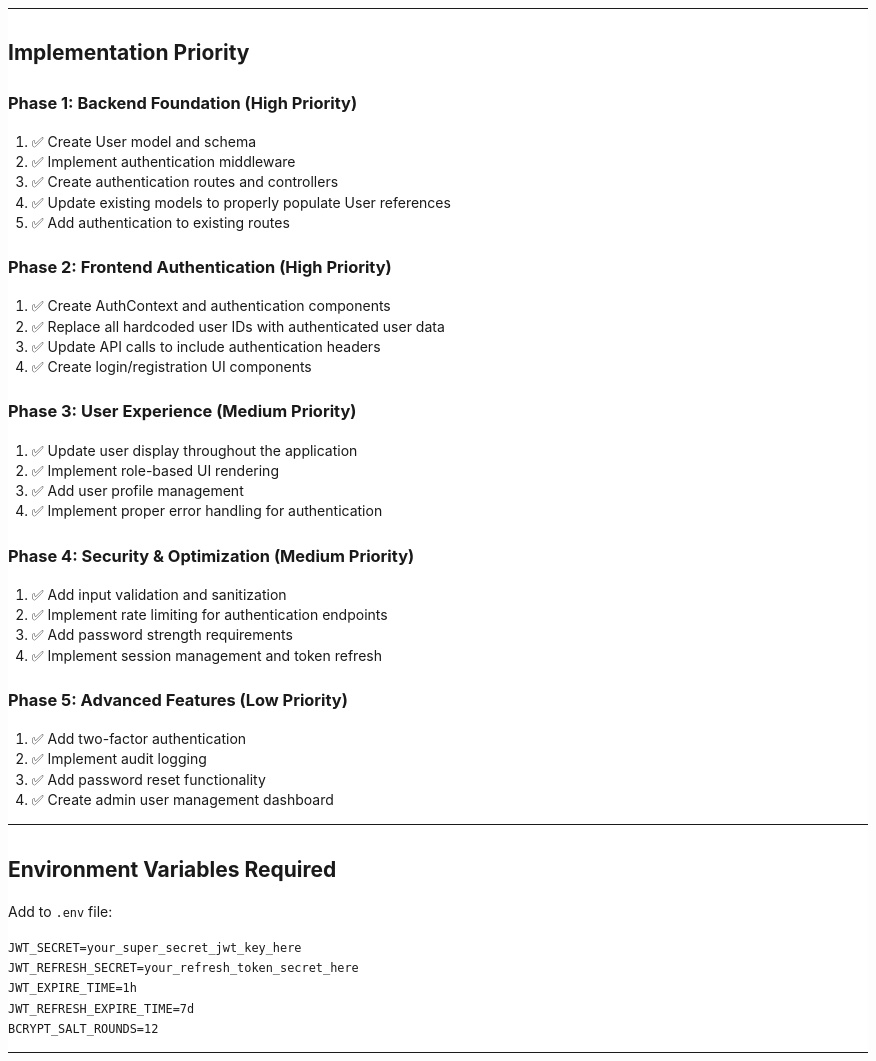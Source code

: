 
---

## Implementation Priority

### Phase 1: Backend Foundation (High Priority)
1. ✅ Create User model and schema
2. ✅ Implement authentication middleware
3. ✅ Create authentication routes and controllers
4. ✅ Update existing models to properly populate User references
5. ✅ Add authentication to existing routes

### Phase 2: Frontend Authentication (High Priority)
1. ✅ Create AuthContext and authentication components
2. ✅ Replace all hardcoded user IDs with authenticated user data
3. ✅ Update API calls to include authentication headers
4. ✅ Create login/registration UI components

### Phase 3: User Experience (Medium Priority)
1. ✅ Update user display throughout the application
2. ✅ Implement role-based UI rendering
3. ✅ Add user profile management
4. ✅ Implement proper error handling for authentication

### Phase 4: Security & Optimization (Medium Priority)
1. ✅ Add input validation and sanitization
2. ✅ Implement rate limiting for authentication endpoints
3. ✅ Add password strength requirements
4. ✅ Implement session management and token refresh

### Phase 5: Advanced Features (Low Priority)
1. ✅ Add two-factor authentication
2. ✅ Implement audit logging
3. ✅ Add password reset functionality
4. ✅ Create admin user management dashboard

---

## Environment Variables Required

Add to `.env` file:
```
JWT_SECRET=your_super_secret_jwt_key_here
JWT_REFRESH_SECRET=your_refresh_token_secret_here
JWT_EXPIRE_TIME=1h
JWT_REFRESH_EXPIRE_TIME=7d
BCRYPT_SALT_ROUNDS=12
```

---
